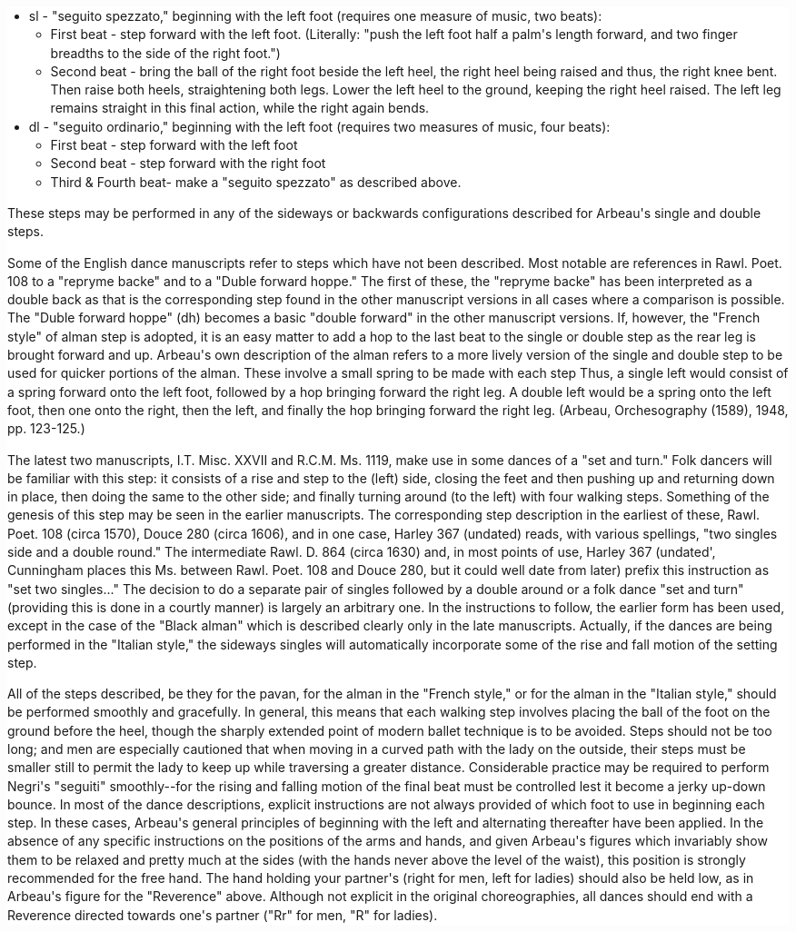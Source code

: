 * sl - "seguito spezzato," beginning with the left foot (requires one measure of music, two beats):
	* First beat - step forward with the left foot. (Literally: "push the left foot half a palm's length forward, and two finger breadths to the side of the right foot.")
	* Second beat - bring the ball of the right foot beside the left heel, the right heel being raised and thus, the right knee bent. Then raise both heels, straightening both legs. Lower the left heel to the ground, keeping the right heel raised. The left leg remains straight in this final action, while the right again bends.
* dl - "seguito ordinario," beginning with the left foot (requires two measures of music, four beats):
	* First beat - step forward with the left foot
	* Second beat - step forward with the right foot
	* Third & Fourth beat- make a "seguito spezzato" as described above.

These steps may be performed in any of the sideways or backwards configurations described for Arbeau's single and double steps.

Some of the English dance manuscripts refer to steps which have not been described. Most notable are references in Rawl. Poet. 108 to a "repryme backe" and to a "Duble forward hoppe." The first of these, the "repryme backe" has been interpreted as a double back as that is the corresponding step found in the other manuscript versions in all cases where a comparison is possible. The "Duble forward hoppe" (dh) becomes a basic "double forward" in the other manuscript versions. If, however, the "French style" of alman step is adopted, it is an easy matter to add a hop to the last beat to the single or double step as the rear leg is brought forward and up. Arbeau's own description of the alman refers to a more lively version of the single and double step to be used for quicker portions of the alman. These involve a small spring to be made with each step Thus, a single left would consist of a spring forward onto the left foot, followed by a hop bringing forward the right leg. A double left would be a spring onto the left foot, then one onto the right, then the left, and finally the hop bringing forward the right leg. (Arbeau, Orchesography (1589), 1948, pp. 123-125.)

The latest two manuscripts, I.T. Misc. XXVII and R.C.M. Ms. 1119, make use in some dances of a "set and turn." Folk dancers will be familiar with this step: it consists of a rise and step to the (left) side, closing the feet and then pushing up and returning down in place, then doing the same to the other side; and finally turning around (to the left) with four walking steps. Something of the genesis of this step may be seen in the earlier manuscripts. The corresponding step description in the earliest of these, Rawl. Poet. 108 (circa 1570), Douce 280 (circa 1606), and in one case, Harley 367 (undated) reads, with various spellings, "two singles side and a double round." The intermediate Rawl. D. 864 (circa 1630) and, in most points of use, Harley 367 (undated', Cunningham places this Ms. between Rawl. Poet. 108 and Douce 280, but it could well date from later) prefix this instruction as "set two singles..." The decision to do a separate pair of singles followed by a double around or a folk dance "set and turn" (providing this is done in a courtly manner) is largely an arbitrary one. In the instructions to follow, the earlier form has been used, except in the case of the "Black alman" which is described clearly only in the late manuscripts. Actually, if the dances are being performed in the "Italian style," the sideways singles will automatically incorporate some of the rise and fall motion of the setting step.

All of the steps described, be they for the pavan, for the alman in the "French style," or for the alman in the "Italian style," should be performed smoothly and gracefully. In general, this means that each walking step involves placing the ball of the foot on the ground before the heel, though the sharply extended point of modern ballet technique is to be avoided. Steps should not be too long; and men are especially cautioned that when moving in a curved path with the lady on the outside, their steps must be smaller still to permit the lady to keep up while traversing a greater distance. Considerable practice may be required to perform Negri's "seguiti" smoothly--for the rising and falling motion of the final beat must be controlled lest it become a jerky up-down bounce. In most of the dance descriptions, explicit instructions are not always provided of which foot to use in beginning each step. In these cases, Arbeau's general principles of beginning with the left and alternating thereafter have been applied. In the absence of any specific instructions on the positions of the arms and hands, and given Arbeau's figures which invariably show them to be relaxed and pretty much at the sides (with the hands never above the level of the waist), this position is strongly recommended for the free hand. The hand holding your partner's (right for men, left for ladies) should also be held low, as in Arbeau's figure for the "Reverence" above. Although not explicit in the original choreographies, all dances should end with a Reverence directed towards one's partner ("Rr" for men, "R" for ladies).
